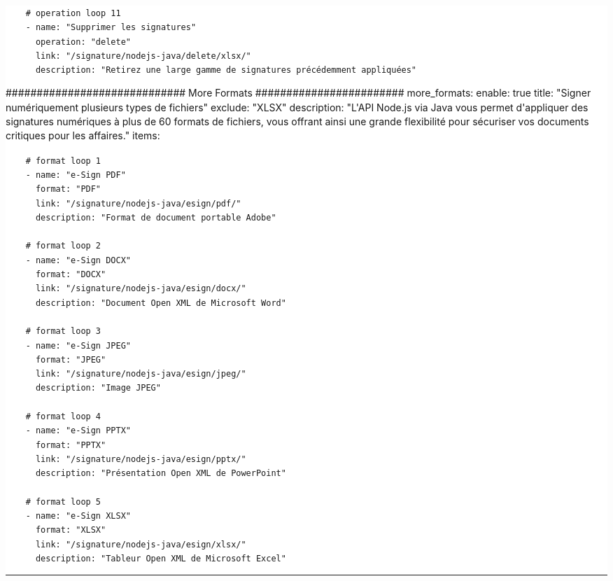         # operation loop 11
        - name: "Supprimer les signatures"
          operation: "delete"
          link: "/signature/nodejs-java/delete/xlsx/"
          description: "Retirez une large gamme de signatures précédemment appliquées"
          
############################# More Formats ########################
more_formats:
    enable: true
    title: "Signer numériquement plusieurs types de fichiers"
    exclude: "XLSX"
    description: "L'API Node.js via Java vous permet d'appliquer des signatures numériques à plus de 60 formats de fichiers, vous offrant ainsi une grande flexibilité pour sécuriser vos documents critiques pour les affaires."
    items: 
          
        # format loop 1
        - name: "e-Sign PDF"
          format: "PDF"
          link: "/signature/nodejs-java/esign/pdf/"
          description: "Format de document portable Adobe"
          
        # format loop 2
        - name: "e-Sign DOCX"
          format: "DOCX"
          link: "/signature/nodejs-java/esign/docx/"
          description: "Document Open XML de Microsoft Word"
          
        # format loop 3
        - name: "e-Sign JPEG"
          format: "JPEG"
          link: "/signature/nodejs-java/esign/jpeg/"
          description: "Image JPEG"
          
        # format loop 4
        - name: "e-Sign PPTX"
          format: "PPTX"
          link: "/signature/nodejs-java/esign/pptx/"
          description: "Présentation Open XML de PowerPoint"
          
        # format loop 5
        - name: "e-Sign XLSX"
          format: "XLSX"
          link: "/signature/nodejs-java/esign/xlsx/"
          description: "Tableur Open XML de Microsoft Excel"


          

---